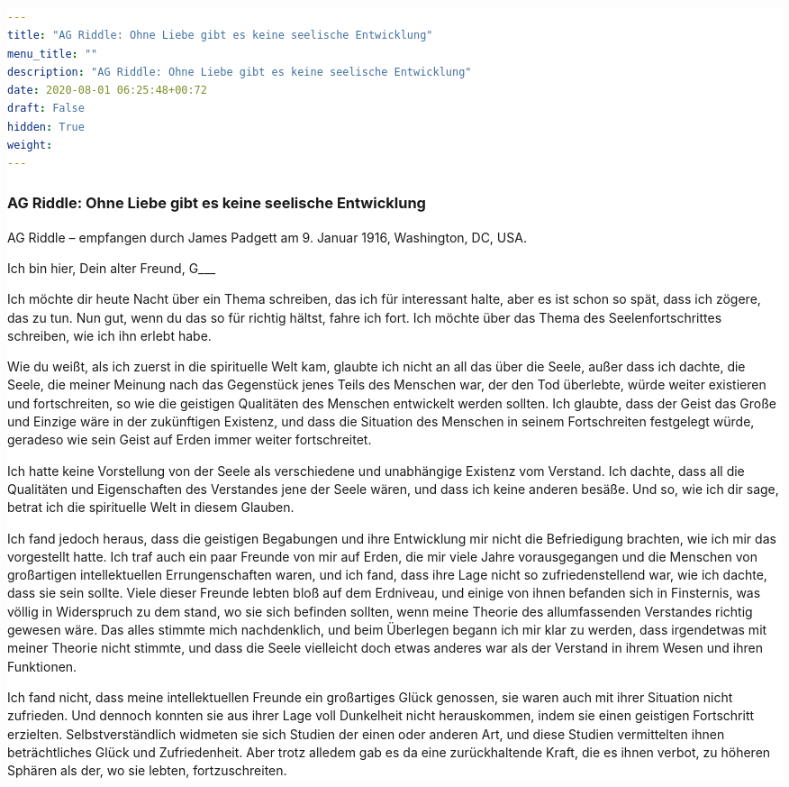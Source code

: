 ```yaml
---
title: "AG Riddle: Ohne Liebe gibt es keine seelische Entwicklung"
menu_title: ""
description: "AG Riddle: Ohne Liebe gibt es keine seelische Entwicklung"
date: 2020-08-01 06:25:48+00:72
draft: False
hidden: True
weight:
---
```

### AG Riddle: Ohne Liebe gibt es keine seelische Entwicklung

AG Riddle – empfangen durch James Padgett am 9. Januar 1916, Washington, DC, USA.

Ich bin hier, Dein alter Freund, G___

Ich möchte dir heute Nacht über ein Thema schreiben, das ich für interessant halte, aber es ist schon so spät, dass ich zögere, das zu tun. Nun gut, wenn du das so für richtig hältst, fahre ich fort. Ich möchte über das Thema des Seelenfortschrittes schreiben, wie ich ihn erlebt habe.

Wie du weißt, als ich zuerst in die spirituelle Welt kam, glaubte ich nicht an all das über die Seele, außer dass ich dachte, die Seele, die meiner Meinung nach das Gegenstück jenes Teils des Menschen war, der den Tod überlebte, würde weiter existieren und fortschreiten, so wie die geistigen Qualitäten des Menschen entwickelt werden sollten. Ich glaubte, dass der Geist das Große und Einzige wäre in der zukünftigen Existenz, und dass die Situation des Menschen in seinem Fortschreiten festgelegt würde, geradeso wie sein Geist auf Erden immer weiter fortschreitet.

Ich hatte keine Vorstellung von der Seele als verschiedene und unabhängige Existenz vom Verstand. Ich dachte, dass all die Qualitäten und Eigenschaften des Verstandes jene der Seele wären, und dass ich keine anderen besäße. Und so, wie ich dir sage, betrat ich die spirituelle Welt in diesem Glauben.

Ich fand jedoch heraus, dass die geistigen Begabungen und ihre Entwicklung mir nicht die Befriedigung brachten, wie ich mir das vorgestellt hatte. Ich traf auch ein paar Freunde von mir auf Erden, die mir viele Jahre vorausgegangen und die Menschen von großartigen intellektuellen Errungenschaften waren, und ich fand, dass ihre Lage nicht so zufriedenstellend war, wie ich dachte, dass sie sein sollte. Viele dieser Freunde lebten bloß auf dem Erdniveau, und einige von ihnen befanden sich in Finsternis, was völlig in Widerspruch zu dem stand, wo sie sich befinden sollten, wenn meine Theorie des allumfassenden Verstandes richtig gewesen wäre. Das alles stimmte mich nachdenklich, und beim Überlegen begann ich mir klar zu werden, dass irgendetwas mit meiner Theorie nicht stimmte, und dass die Seele vielleicht doch etwas anderes war als der Verstand in ihrem Wesen und ihren Funktionen.

Ich fand nicht, dass meine intellektuellen Freunde ein großartiges Glück genossen, sie waren auch mit ihrer Situation nicht zufrieden. Und dennoch konnten sie aus ihrer Lage voll Dunkelheit nicht herauskommen, indem sie einen geistigen Fortschritt erzielten. Selbstverständlich widmeten sie sich Studien der einen oder anderen Art, und diese Studien vermittelten ihnen beträchtliches Glück und Zufriedenheit. Aber trotz alledem gab es da eine zurückhaltende Kraft, die es ihnen verbot, zu höheren Sphären als der, wo sie lebten, fortzuschreiten.
